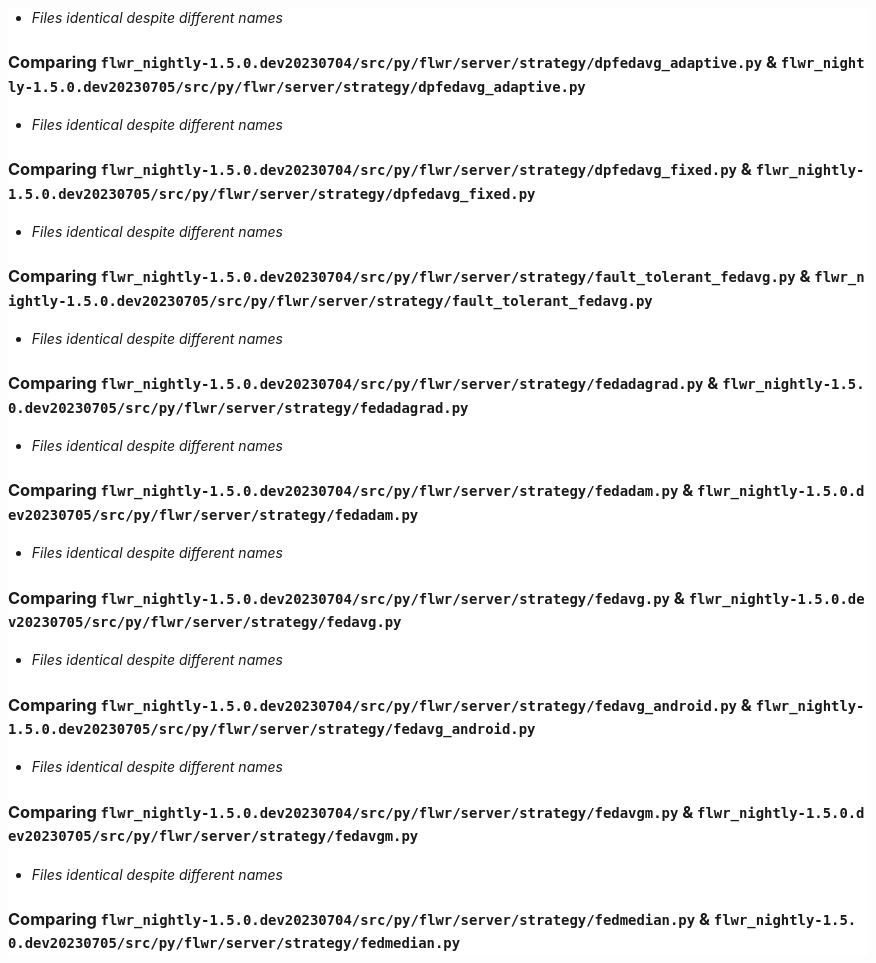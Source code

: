  * *Files identical despite different names*

### Comparing `flwr_nightly-1.5.0.dev20230704/src/py/flwr/server/strategy/dpfedavg_adaptive.py` & `flwr_nightly-1.5.0.dev20230705/src/py/flwr/server/strategy/dpfedavg_adaptive.py`

 * *Files identical despite different names*

### Comparing `flwr_nightly-1.5.0.dev20230704/src/py/flwr/server/strategy/dpfedavg_fixed.py` & `flwr_nightly-1.5.0.dev20230705/src/py/flwr/server/strategy/dpfedavg_fixed.py`

 * *Files identical despite different names*

### Comparing `flwr_nightly-1.5.0.dev20230704/src/py/flwr/server/strategy/fault_tolerant_fedavg.py` & `flwr_nightly-1.5.0.dev20230705/src/py/flwr/server/strategy/fault_tolerant_fedavg.py`

 * *Files identical despite different names*

### Comparing `flwr_nightly-1.5.0.dev20230704/src/py/flwr/server/strategy/fedadagrad.py` & `flwr_nightly-1.5.0.dev20230705/src/py/flwr/server/strategy/fedadagrad.py`

 * *Files identical despite different names*

### Comparing `flwr_nightly-1.5.0.dev20230704/src/py/flwr/server/strategy/fedadam.py` & `flwr_nightly-1.5.0.dev20230705/src/py/flwr/server/strategy/fedadam.py`

 * *Files identical despite different names*

### Comparing `flwr_nightly-1.5.0.dev20230704/src/py/flwr/server/strategy/fedavg.py` & `flwr_nightly-1.5.0.dev20230705/src/py/flwr/server/strategy/fedavg.py`

 * *Files identical despite different names*

### Comparing `flwr_nightly-1.5.0.dev20230704/src/py/flwr/server/strategy/fedavg_android.py` & `flwr_nightly-1.5.0.dev20230705/src/py/flwr/server/strategy/fedavg_android.py`

 * *Files identical despite different names*

### Comparing `flwr_nightly-1.5.0.dev20230704/src/py/flwr/server/strategy/fedavgm.py` & `flwr_nightly-1.5.0.dev20230705/src/py/flwr/server/strategy/fedavgm.py`

 * *Files identical despite different names*

### Comparing `flwr_nightly-1.5.0.dev20230704/src/py/flwr/server/strategy/fedmedian.py` & `flwr_nightly-1.5.0.dev20230705/src/py/flwr/server/strategy/fedmedian.py`
